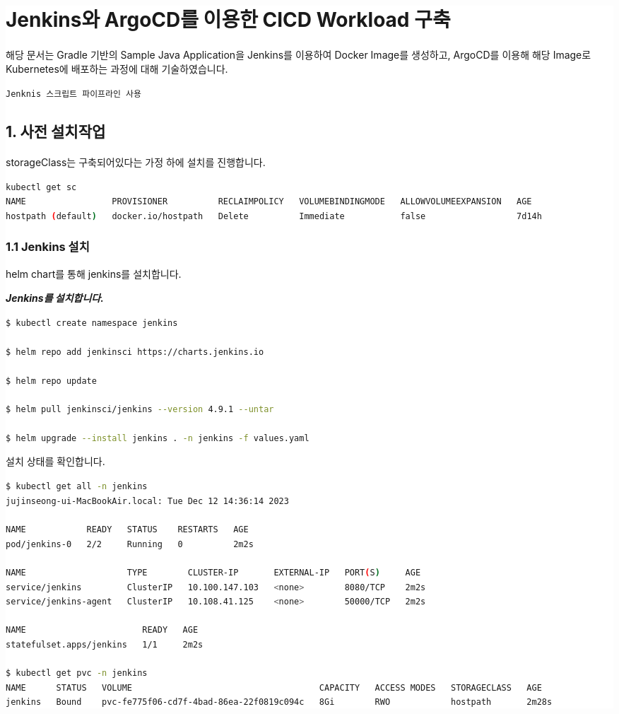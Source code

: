 # Jenkins와 ArgoCD를 이용한 CICD Workload 구축
해당 문서는 Gradle 기반의 Sample Java Application을 Jenkins를 이용하여 Docker Image를 생성하고, ArgoCD를 이용해 해당 Image로 Kubernetes에 배포하는 과정에 대해 기술하였습니다.

    Jenknis 스크립트 파이프라인 사용

## 1. 사전 설치작업
storageClass는 구축되어있다는 가정 하에 설치를 진행합니다.
```bash
kubectl get sc
NAME                 PROVISIONER          RECLAIMPOLICY   VOLUMEBINDINGMODE   ALLOWVOLUMEEXPANSION   AGE
hostpath (default)   docker.io/hostpath   Delete          Immediate           false                  7d14h
```

### 1.1 Jenkins 설치
helm chart를 통해 jenkins를 설치합니다.

***Jenkins를 설치합니다.***
```bash
$ kubectl create namespace jenkins

$ helm repo add jenkinsci https://charts.jenkins.io

$ helm repo update

$ helm pull jenkinsci/jenkins --version 4.9.1 --untar

$ helm upgrade --install jenkins . -n jenkins -f values.yaml
```

설치 상태를 확인합니다.

```bash
$ kubectl get all -n jenkins                                                                                                                               jujinseong-ui-MacBookAir.local: Tue Dec 12 14:36:14 2023

NAME            READY   STATUS    RESTARTS   AGE
pod/jenkins-0   2/2     Running   0          2m2s

NAME                    TYPE        CLUSTER-IP       EXTERNAL-IP   PORT(S)     AGE
service/jenkins         ClusterIP   10.100.147.103   <none>        8080/TCP    2m2s
service/jenkins-agent   ClusterIP   10.108.41.125    <none>        50000/TCP   2m2s

NAME                       READY   AGE
statefulset.apps/jenkins   1/1     2m2s

$ kubectl get pvc -n jenkins
NAME      STATUS   VOLUME                                     CAPACITY   ACCESS MODES   STORAGECLASS   AGE
jenkins   Bound    pvc-fe775f06-cd7f-4bad-86ea-22f0819c094c   8Gi        RWO            hostpath       2m28s
```
